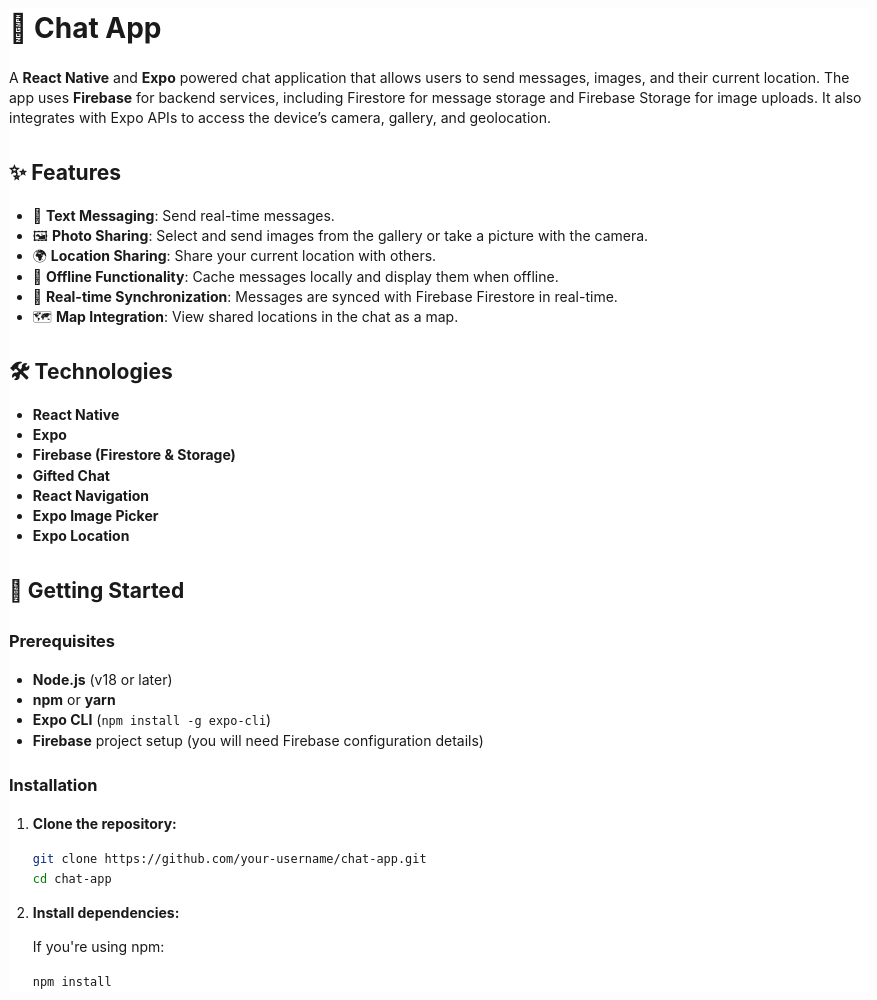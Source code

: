 # 📱 Chat App

A **React Native** and **Expo** powered chat application that allows users to send messages, images, and their current location. The app uses **Firebase** for backend services, including Firestore for message storage and Firebase Storage for image uploads. It also integrates with Expo APIs to access the device’s camera, gallery, and geolocation.

## ✨ Features

- 💬 **Text Messaging**: Send real-time messages.
- 🖼️ **Photo Sharing**: Select and send images from the gallery or take a picture with the camera.
- 🌍 **Location Sharing**: Share your current location with others.
- 📶 **Offline Functionality**: Cache messages locally and display them when offline.
- 🔄 **Real-time Synchronization**: Messages are synced with Firebase Firestore in real-time.
- 🗺️ **Map Integration**: View shared locations in the chat as a map.

## 🛠️ Technologies

- **React Native**
- **Expo**
- **Firebase (Firestore & Storage)**
- **Gifted Chat**
- **React Navigation**
- **Expo Image Picker**
- **Expo Location**

## 🚀 Getting Started

### Prerequisites

- **Node.js** (v18 or later)
- **npm** or **yarn**
- **Expo CLI** (`npm install -g expo-cli`)
- **Firebase** project setup (you will need Firebase configuration details)

### Installation

1. **Clone the repository:**

   ```bash
   git clone https://github.com/your-username/chat-app.git
   cd chat-app
   ```

2. **Install dependencies:**

   If you're using npm:

   ```bash
   npm install
   ```
